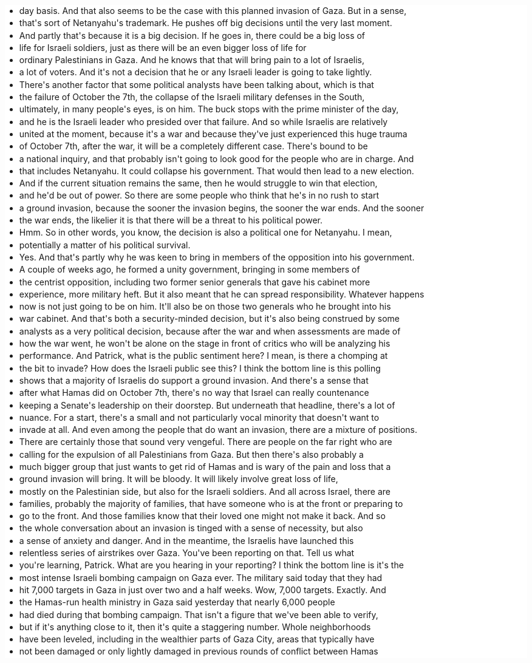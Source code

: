 *  day basis. And that also seems to be the case with this planned invasion of Gaza. But in a sense,
*  that's sort of Netanyahu's trademark. He pushes off big decisions until the very last moment.
*  And partly that's because it is a big decision. If he goes in, there could be a big loss of
*  life for Israeli soldiers, just as there will be an even bigger loss of life for
*  ordinary Palestinians in Gaza. And he knows that that will bring pain to a lot of Israelis,
*  a lot of voters. And it's not a decision that he or any Israeli leader is going to take lightly.
*  There's another factor that some political analysts have been talking about, which is that
*  the failure of October the 7th, the collapse of the Israeli military defenses in the South,
*  ultimately, in many people's eyes, is on him. The buck stops with the prime minister of the day,
*  and he is the Israeli leader who presided over that failure. And so while Israelis are relatively
*  united at the moment, because it's a war and because they've just experienced this huge trauma
*  of October 7th, after the war, it will be a completely different case. There's bound to be
*  a national inquiry, and that probably isn't going to look good for the people who are in charge. And
*  that includes Netanyahu. It could collapse his government. That would then lead to a new election.
*  And if the current situation remains the same, then he would struggle to win that election,
*  and he'd be out of power. So there are some people who think that he's in no rush to start
*  a ground invasion, because the sooner the invasion begins, the sooner the war ends. And the sooner
*  the war ends, the likelier it is that there will be a threat to his political power.
*  Hmm. So in other words, you know, the decision is also a political one for Netanyahu. I mean,
*  potentially a matter of his political survival.
*  Yes. And that's partly why he was keen to bring in members of the opposition into his government.
*  A couple of weeks ago, he formed a unity government, bringing in some members of
*  the centrist opposition, including two former senior generals that gave his cabinet more
*  experience, more military heft. But it also meant that he can spread responsibility. Whatever happens
*  now is not just going to be on him. It'll also be on those two generals who he brought into his
*  war cabinet. And that's both a security-minded decision, but it's also being construed by some
*  analysts as a very political decision, because after the war and when assessments are made of
*  how the war went, he won't be alone on the stage in front of critics who will be analyzing his
*  performance. And Patrick, what is the public sentiment here? I mean, is there a chomping at
*  the bit to invade? How does the Israeli public see this? I think the bottom line is this polling
*  shows that a majority of Israelis do support a ground invasion. And there's a sense that
*  after what Hamas did on October 7th, there's no way that Israel can really countenance
*  keeping a Senate's leadership on their doorstep. But underneath that headline, there's a lot of
*  nuance. For a start, there's a small and not particularly vocal minority that doesn't want to
*  invade at all. And even among the people that do want an invasion, there are a mixture of positions.
*  There are certainly those that sound very vengeful. There are people on the far right who are
*  calling for the expulsion of all Palestinians from Gaza. But then there's also probably a
*  much bigger group that just wants to get rid of Hamas and is wary of the pain and loss that a
*  ground invasion will bring. It will be bloody. It will likely involve great loss of life,
*  mostly on the Palestinian side, but also for the Israeli soldiers. And all across Israel, there are
*  families, probably the majority of families, that have someone who is at the front or preparing to
*  go to the front. And those families know that their loved one might not make it back. And so
*  the whole conversation about an invasion is tinged with a sense of necessity, but also
*  a sense of anxiety and danger. And in the meantime, the Israelis have launched this
*  relentless series of airstrikes over Gaza. You've been reporting on that. Tell us what
*  you're learning, Patrick. What are you hearing in your reporting? I think the bottom line is it's the
*  most intense Israeli bombing campaign on Gaza ever. The military said today that they had
*  hit 7,000 targets in Gaza in just over two and a half weeks. Wow, 7,000 targets. Exactly. And
*  the Hamas-run health ministry in Gaza said yesterday that nearly 6,000 people
*  had died during that bombing campaign. That isn't a figure that we've been able to verify,
*  but if it's anything close to it, then it's quite a staggering number. Whole neighborhoods
*  have been leveled, including in the wealthier parts of Gaza City, areas that typically have
*  not been damaged or only lightly damaged in previous rounds of conflict between Hamas